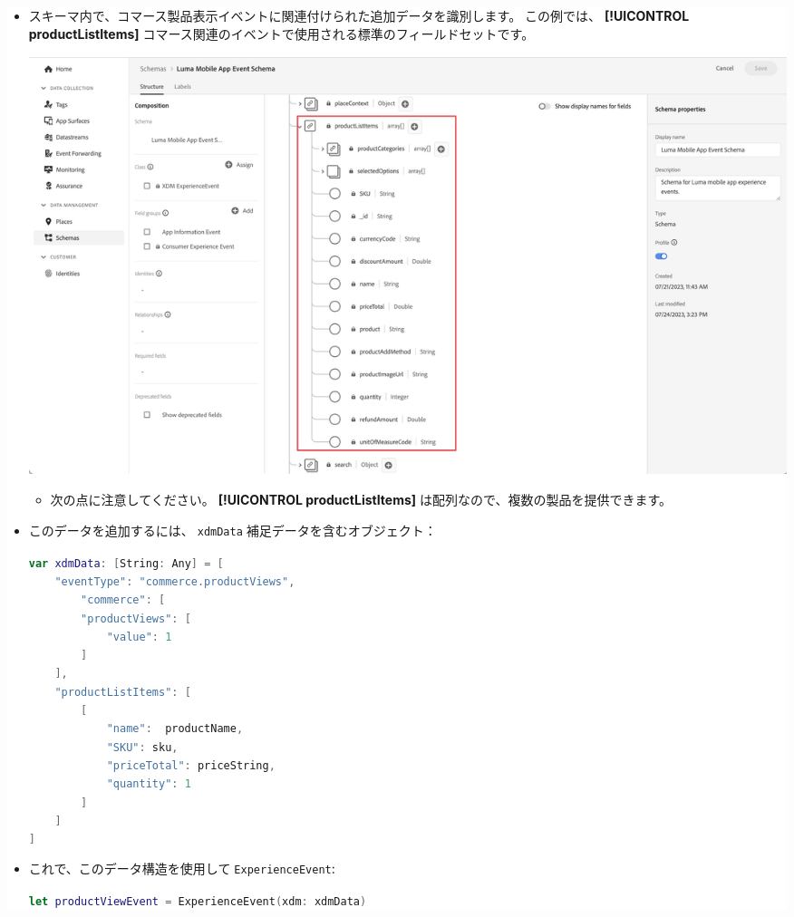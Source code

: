 * スキーマ内で、コマース製品表示イベントに関連付けられた追加データを識別します。 この例では、 **[!UICONTROL productListItems]** コマース関連のイベントで使用される標準のフィールドセットです。

  ![製品リスト項目スキーマ](assets/datacollection-prodListItems-schema.png)
   * 次の点に注意してください。 **[!UICONTROL productListItems]** は配列なので、複数の製品を提供できます。

* このデータを追加するには、 `xdmData` 補足データを含むオブジェクト：

  ```swift
  var xdmData: [String: Any] = [
      "eventType": "commerce.productViews",
          "commerce": [
          "productViews": [
              "value": 1
          ]
      ],
      "productListItems": [
          [
              "name":  productName,
              "SKU": sku,
              "priceTotal": priceString,
              "quantity": 1
          ]
      ]
  ]
  ```

* これで、このデータ構造を使用して `ExperienceEvent`:

  ```swift
  let productViewEvent = ExperienceEvent(xdm: xdmData)
  ```
